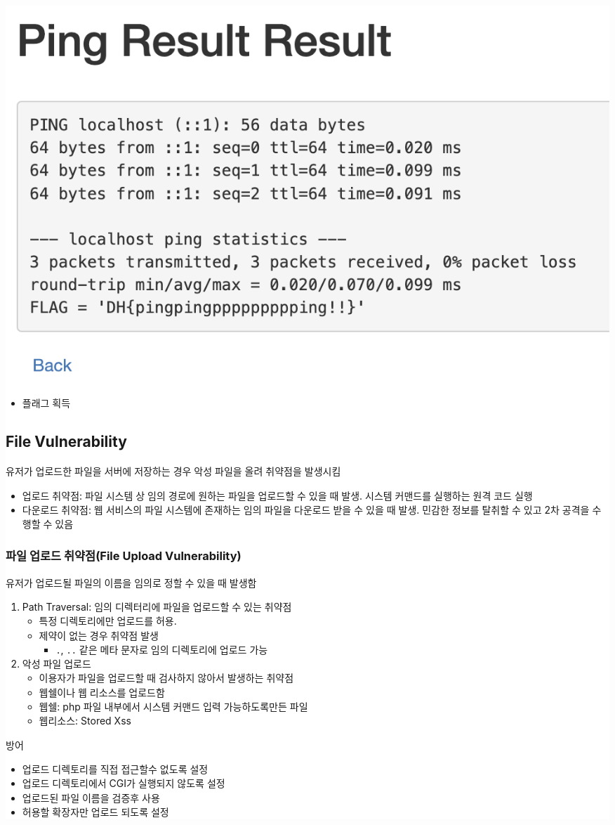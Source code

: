![command-injection-7](images/Pasted%20image%2020230829203727.png)
- 플래그 획득

## File Vulnerability

유저가 업로드한 파일을 서버에 저장하는 경우 악성 파일을 올려 취약점을 발생시킴
- 업로드 취약점: 파일 시스템 상 임의 경로에 원하는 파일을 업로드할 수 있을 때 발생. 시스템 커맨드를 실행하는 원격 코드 실행
- 다운로드 취약점: 웹 서비스의 파일 시스템에 존재하는 임의 파일을 다운로드 받을 수 있을 때 발생. 민감한 정보를 탈취할 수 있고 2차 공격을 수행할 수 있음

### 파일 업로드 취약점(File Upload Vulnerability)

유저가 업로드될 파일의 이름을 임의로 정할 수 있을 때 발생함

1. Path Traversal: 임의 디렉터리에 파일을 업로드할 수 있는 취약점
	- 특정 디렉토리에만 업로드를 허용. 
	- 제약이 없는 경우 취약점 발생
		- `.`, `..` 같은 메타 문자로 임의 디렉토리에 업로드 가능
2. 악성 파일 업로드
	- 이용자가 파일을 업로드할 때 검사하지 않아서 발생하는 취약점
	- 웹쉘이나 웹 리소스를 업로드함
	- 웹쉘: php 파일 내부에서 시스템 커맨드 입력 가능하도록만든 파일 
	- 웹리소스: Stored Xss

방어
- 업로드 디렉토리를 직접 접근할수 없도록 설정
- 업로드 디렉토리에서 CGI가 실행되지 않도록 설정
- 업로드된 파일 이름을 검증후 사용
- 허용할 확장자만 업로드 되도록 설정
